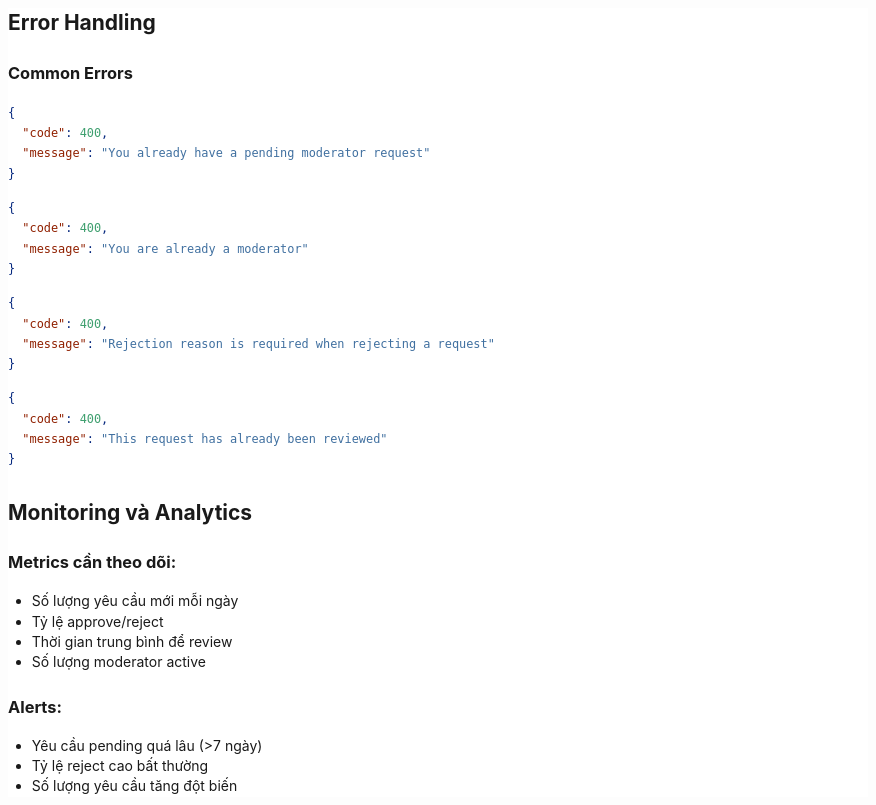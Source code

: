 ## Error Handling

### Common Errors
```json
{
  "code": 400,
  "message": "You already have a pending moderator request"
}
```

```json
{
  "code": 400,
  "message": "You are already a moderator"
}
```

```json
{
  "code": 400,
  "message": "Rejection reason is required when rejecting a request"
}
```

```json
{
  "code": 400,
  "message": "This request has already been reviewed"
}
```

## Monitoring và Analytics

### Metrics cần theo dõi:
- Số lượng yêu cầu mới mỗi ngày
- Tỷ lệ approve/reject
- Thời gian trung bình để review
- Số lượng moderator active

### Alerts:
- Yêu cầu pending quá lâu (>7 ngày)
- Tỷ lệ reject cao bất thường
- Số lượng yêu cầu tăng đột biến 